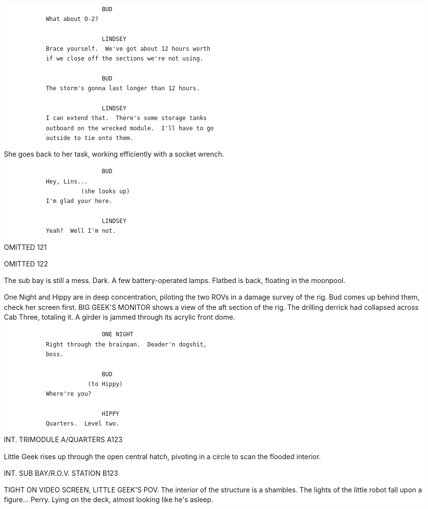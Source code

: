                                 BUD
                What about O-2?

                                LINDSEY
                Brace yourself.  We've got about 12 hours worth
                if we close off the sections we're not using.

                                BUD
                The storm's gonna last longer than 12 hours.

                                LINDSEY
                I can extend that.  There's some storage tanks
                outboard on the wrecked module.  I'll have to go
                outside to tie onto them.

She goes back to her task, working efficiently with a socket wrench.

                                BUD
                Hey, Lins...
                          (she looks up)
                I'm glad your here.

                                LINDSEY
                Yeah?  Well I'm not.

OMITTED                                                                 121

OMITTED                                                                 122

The sub bay is still a mess.  Dark.  A few battery-operated lamps.  Flatbed
is back, floating in the moonpool.

One Night and Hippy are in deep concentration, piloting the two ROVs in a
damage survey of the rig.  Bud comes up behind them, check her screen first.
BIG GEEK'S MONITOR shows a view of the aft section of the rig.  The drilling
derrick had collapsed across Cab Three, totaling it.  A girder is jammed
through its acrylic front dome.

                                ONE NIGHT
                Right through the brainpan.  Deader'n dogshit,
                boss.

                                BUD
                            (to Hippy)
                Where're you?

                                HIPPY
                Quarters.  Level two.

INT. TRIMODULE A/QUARTERS                                               A123

Little Geek rises up through the open central hatch, pivoting in a circle to
scan the flooded interior.

INT. SUB BAY/R.O.V. STATION                                             B123

TIGHT ON VIDEO SCREEN, LITTLE GEEK'S POV.  The interior of the structure is a
shambles.  The lights of the little robot fall upon a figure... Perry.
Lying on the deck, almost looking like he's asleep.
